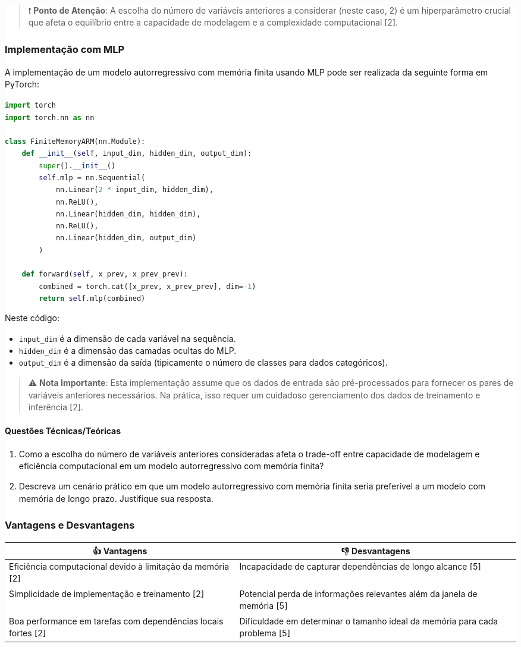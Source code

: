 > ❗ **Ponto de Atenção**: A escolha do número de variáveis anteriores a considerar (neste caso, 2) é um hiperparâmetro crucial que afeta o equilíbrio entre a capacidade de modelagem e a complexidade computacional [2].

### Implementação com MLP

A implementação de um modelo autorregressivo com memória finita usando MLP pode ser realizada da seguinte forma em PyTorch:

```python
import torch
import torch.nn as nn

class FiniteMemoryARM(nn.Module):
    def __init__(self, input_dim, hidden_dim, output_dim):
        super().__init__()
        self.mlp = nn.Sequential(
            nn.Linear(2 * input_dim, hidden_dim),
            nn.ReLU(),
            nn.Linear(hidden_dim, hidden_dim),
            nn.ReLU(),
            nn.Linear(hidden_dim, output_dim)
        )
    
    def forward(self, x_prev, x_prev_prev):
        combined = torch.cat([x_prev, x_prev_prev], dim=-1)
        return self.mlp(combined)
```

Neste código:
- `input_dim` é a dimensão de cada variável na sequência.
- `hidden_dim` é a dimensão das camadas ocultas do MLP.
- `output_dim` é a dimensão da saída (tipicamente o número de classes para dados categóricos).

> ⚠️ **Nota Importante**: Esta implementação assume que os dados de entrada são pré-processados para fornecer os pares de variáveis anteriores necessários. Na prática, isso requer um cuidadoso gerenciamento dos dados de treinamento e inferência [2].

#### Questões Técnicas/Teóricas

1. Como a escolha do número de variáveis anteriores consideradas afeta o trade-off entre capacidade de modelagem e eficiência computacional em um modelo autorregressivo com memória finita?

2. Descreva um cenário prático em que um modelo autorregressivo com memória finita seria preferível a um modelo com memória de longo prazo. Justifique sua resposta.

### Vantagens e Desvantagens

| 👍 Vantagens                                                  | 👎 Desvantagens                                               |
| ------------------------------------------------------------ | ------------------------------------------------------------ |
| Eficiência computacional devido à limitação da memória [2]   | Incapacidade de capturar dependências de longo alcance [5]   |
| Simplicidade de implementação e treinamento [2]              | Potencial perda de informações relevantes além da janela de memória [5] |
| Boa performance em tarefas com dependências locais fortes [2] | Dificuldade em determinar o tamanho ideal da memória para cada problema [5] |
